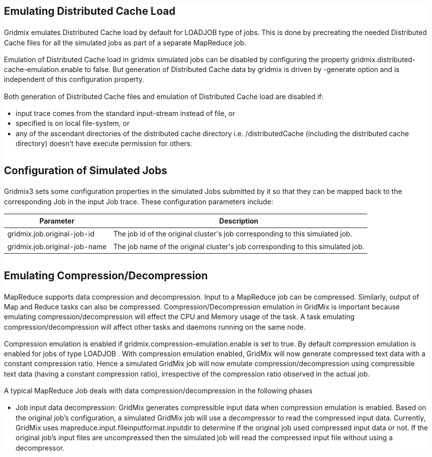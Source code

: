 ## Emulating Distributed Cache Load

Gridmix emulates Distributed Cache load by default for LOADJOB type of jobs. This is done by precreating the needed Distributed Cache files for all the simulated jobs as part of a separate MapReduce job.

Emulation of Distributed Cache load in gridmix simulated jobs can be disabled by configuring the property gridmix.distributed-cache-emulation.enable to false. But generation of Distributed Cache data by gridmix is driven by -generate option and is independent of this configuration property.

Both generation of Distributed Cache files and emulation of Distributed Cache load are disabled if:

  * input trace comes from the standard input-stream instead of file, or
  * <iopath> specified is on local file-system, or
  * any of the ascendant directories of the distributed cache directory i.e. <iopath>/distributedCache (including the distributed cache directory) doesn’t have execute permission for others.



## Configuration of Simulated Jobs

Gridmix3 sets some configuration properties in the simulated Jobs submitted by it so that they can be mapped back to the corresponding Job in the input Job trace. These configuration parameters include:

Parameter | Description  
---|---  
gridmix.job.original-job-id  |  The job id of the original cluster's job corresponding to this simulated job.   
gridmix.job.original-job-name  |  The job name of the original cluster's job corresponding to this simulated job.   
  
## Emulating Compression/Decompression

MapReduce supports data compression and decompression. Input to a MapReduce job can be compressed. Similarly, output of Map and Reduce tasks can also be compressed. Compression/Decompression emulation in GridMix is important because emulating compression/decompression will effect the CPU and Memory usage of the task. A task emulating compression/decompression will affect other tasks and daemons running on the same node.

Compression emulation is enabled if gridmix.compression-emulation.enable is set to true. By default compression emulation is enabled for jobs of type LOADJOB . With compression emulation enabled, GridMix will now generate compressed text data with a constant compression ratio. Hence a simulated GridMix job will now emulate compression/decompression using compressible text data (having a constant compression ratio), irrespective of the compression ratio observed in the actual job.

A typical MapReduce Job deals with data compression/decompression in the following phases

  * Job input data decompression: GridMix generates compressible input data when compression emulation is enabled. Based on the original job’s configuration, a simulated GridMix job will use a decompressor to read the compressed input data. Currently, GridMix uses mapreduce.input.fileinputformat.inputdir to determine if the original job used compressed input data or not. If the original job’s input files are uncompressed then the simulated job will read the compressed input file without using a decompressor.
